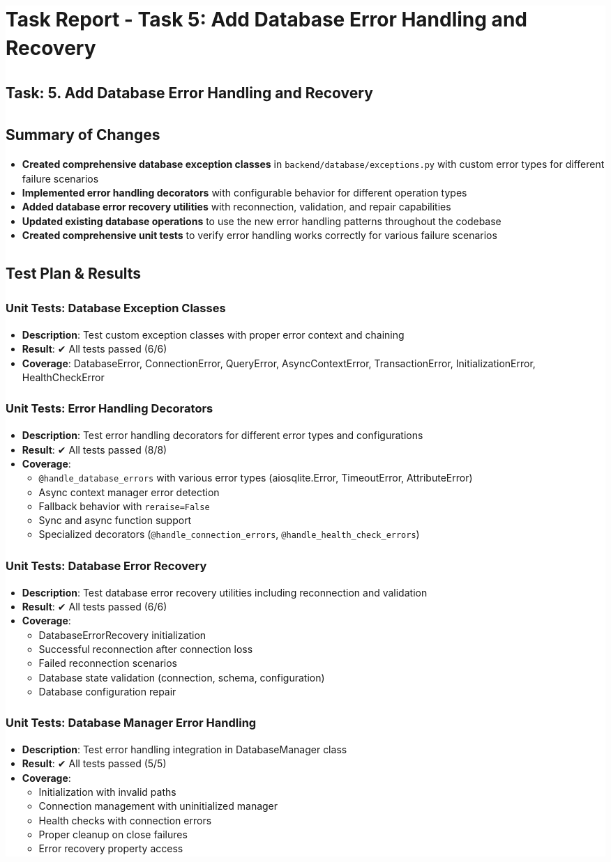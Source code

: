 # Task Report - Task 5: Add Database Error Handling and Recovery

## Task: 5. Add Database Error Handling and Recovery

## Summary of Changes

- **Created comprehensive database exception classes** in `backend/database/exceptions.py` with custom error types for different failure scenarios
- **Implemented error handling decorators** with configurable behavior for different operation types
- **Added database error recovery utilities** with reconnection, validation, and repair capabilities
- **Updated existing database operations** to use the new error handling patterns throughout the codebase
- **Created comprehensive unit tests** to verify error handling works correctly for various failure scenarios

## Test Plan & Results

### Unit Tests: Database Exception Classes
- **Description**: Test custom exception classes with proper error context and chaining
- **Result**: ✔ All tests passed (6/6)
- **Coverage**: DatabaseError, ConnectionError, QueryError, AsyncContextError, TransactionError, InitializationError, HealthCheckError

### Unit Tests: Error Handling Decorators
- **Description**: Test error handling decorators for different error types and configurations
- **Result**: ✔ All tests passed (8/8)
- **Coverage**: 
  - `@handle_database_errors` with various error types (aiosqlite.Error, TimeoutError, AttributeError)
  - Async context manager error detection
  - Fallback behavior with `reraise=False`
  - Sync and async function support
  - Specialized decorators (`@handle_connection_errors`, `@handle_health_check_errors`)

### Unit Tests: Database Error Recovery
- **Description**: Test database error recovery utilities including reconnection and validation
- **Result**: ✔ All tests passed (6/6)
- **Coverage**:
  - DatabaseErrorRecovery initialization
  - Successful reconnection after connection loss
  - Failed reconnection scenarios
  - Database state validation (connection, schema, configuration)
  - Database configuration repair

### Unit Tests: Database Manager Error Handling
- **Description**: Test error handling integration in DatabaseManager class
- **Result**: ✔ All tests passed (5/5)
- **Coverage**:
  - Initialization with invalid paths
  - Connection management with uninitialized manager
  - Health checks with connection errors
  - Proper cleanup on close failures
  - Error recovery property access
